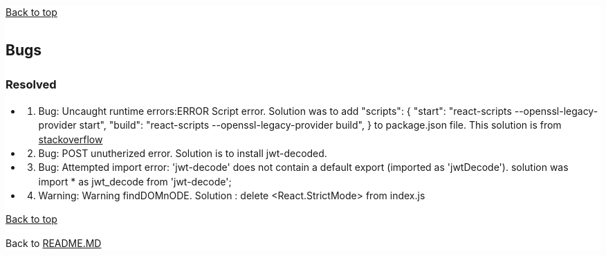 
[Back to top](<#contents>)

## Bugs 
### Resolved

* 1. Bug: Uncaught runtime errors:ERROR Script error. Solution was to add 
    "scripts": {
    "start": "react-scripts --openssl-legacy-provider start",
    "build": "react-scripts --openssl-legacy-provider build",
    } to package.json file. This solution is from [stackoverflow](https://stackoverflow.com/questions/76204100/uncaught-runtime-errors-in-localhost3000)


* 2. Bug: POST unutherized error. Solution is to install jwt-decoded.

* 3. Bug:  Attempted import error: 'jwt-decode' does not contain a default export (imported as 'jwtDecode'). solution was  import * as jwt_decode from 'jwt-decode';

* 4. Warning: Warning findDOMnODE. Solution : delete  <React.StrictMode> from index.js

[Back to top](<#contents>)


Back to [README.MD](README.md)